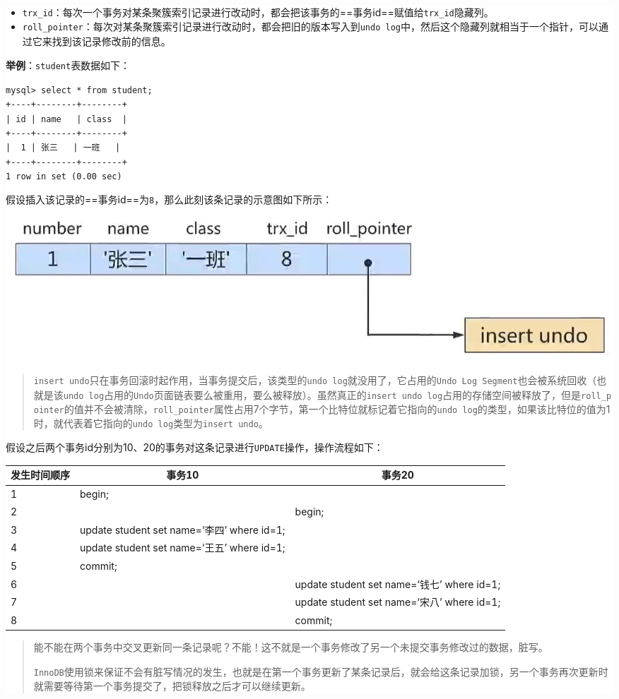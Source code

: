 - `trx_id`：每次一个事务对某条聚簇索引记录进行改动时，都会把该事务的==事务id==赋值给`trx_id`隐藏列。
- `roll_pointer`：每次对某条聚簇索引记录进行改动时，都会把旧的版本写入到`undo log`中，然后这个隐藏列就相当于一个指针，可以通过它来找到该记录修改前的信息。

**举例**：`student`表数据如下：

```mysql
mysql> select * from student;
+----+--------+--------+
| id | name   | class  |
+----+--------+--------+
|  1 | 张三   | 一班   |
+----+--------+--------+
1 row in set (0.00 sec)
```

假设插入该记录的==事务id==为`8`，那么此刻该条记录的示意图如下所示：

![image-20220622121952892](第16章_多版本并发控制.assets\image-20220622121952892.png)

> `insert undo`只在事务回滚时起作用，当事务提交后，该类型的`undo log`就没用了，它占用的`Undo Log Segment`也会被系统回收（也就是该`undo log`占用的`Undo`页面链表要么被重用，要么被释放）。虽然真正的`insert undo log`占用的存储空间被释放了，但是`roll_pointer`的值并不会被清除，`roll_pointer`属性占用7个字节，第一个比特位就标记着它指向的`undo log`的类型，如果该比特位的值为1时，就代表着它指向的`undo log`类型为`insert undo`。

假设之后两个事务id分别为10、20的事务对这条记录进行`UPDATE`操作，操作流程如下：

| 发生时间顺序 | 事务10                                     | 事务20                                     |
| ------------ | ------------------------------------------ | ------------------------------------------ |
| 1            | begin;                                     |                                            |
| 2            |                                            | begin;                                     |
| 3            | update student set name=‘李四’ where id=1; |                                            |
| 4            | update student set name=‘王五’ where id=1; |                                            |
| 5            | commit;                                    |                                            |
| 6            |                                            | update student set name=‘钱七’ where id=1; |
| 7            |                                            | update student set name=‘宋八’ where id=1; |
| 8            |                                            | commit;                                    |

> 能不能在两个事务中交叉更新同一条记录呢？不能！这不就是一个事务修改了另一个未提交事务修改过的数据，脏写。
>
> `InnoDB`使用锁来保证不会有脏写情况的发生，也就是在第一个事务更新了某条记录后，就会给这条记录加锁，另一个事务再次更新时就需要等待第一个事务提交了，把锁释放之后才可以继续更新。
